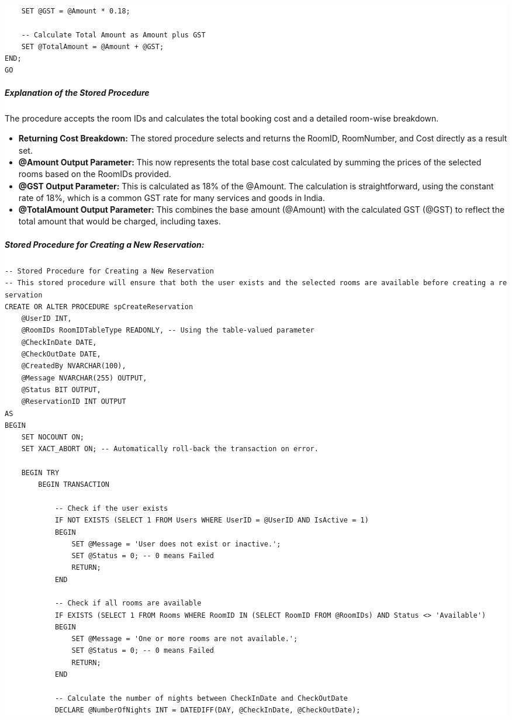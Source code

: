 ```
    SET @GST = @Amount * 0.18;

    -- Calculate Total Amount as Amount plus GST
    SET @TotalAmount = @Amount + @GST;
END;
GO
```

##### **Explanation of the Stored Procedure**

The procedure accepts the room IDs and calculates the total booking cost and a detailed room-wise breakdown.

- **Returning Cost Breakdown:** The stored procedure selects and returns the RoomID, RoomNumber, and Cost directly as a result set.
- **@Amount Output Parameter:** This now represents the total base cost calculated by summing the prices of the selected rooms based on the RoomIDs provided.
- **@GST Output Parameter:** This is calculated as 18% of the @Amount. The calculation is straightforward, using the constant rate of 18%, which is a common GST rate for many services and goods in India.
- **@TotalAmount Output Parameter:** This combines the base amount (@Amount) with the calculated GST (@GST) to reflect the total amount that would be charged, including taxes.

##### **Stored Procedure for Creating a New Reservation:**

```
-- Stored Procedure for Creating a New Reservation
-- This stored procedure will ensure that both the user exists and the selected rooms are available before creating a reservation
CREATE OR ALTER PROCEDURE spCreateReservation
    @UserID INT,
    @RoomIDs RoomIDTableType READONLY, -- Using the table-valued parameter
    @CheckInDate DATE,
    @CheckOutDate DATE,
    @CreatedBy NVARCHAR(100),
    @Message NVARCHAR(255) OUTPUT,
    @Status BIT OUTPUT,
    @ReservationID INT OUTPUT
AS
BEGIN
    SET NOCOUNT ON;
    SET XACT_ABORT ON; -- Automatically roll-back the transaction on error.

    BEGIN TRY
        BEGIN TRANSACTION

            -- Check if the user exists
            IF NOT EXISTS (SELECT 1 FROM Users WHERE UserID = @UserID AND IsActive = 1)
            BEGIN
                SET @Message = 'User does not exist or inactive.';
                SET @Status = 0; -- 0 means Failed
                RETURN;
            END

            -- Check if all rooms are available
            IF EXISTS (SELECT 1 FROM Rooms WHERE RoomID IN (SELECT RoomID FROM @RoomIDs) AND Status <> 'Available')
            BEGIN
                SET @Message = 'One or more rooms are not available.';
                SET @Status = 0; -- 0 means Failed
                RETURN;
            END

            -- Calculate the number of nights between CheckInDate and CheckOutDate
            DECLARE @NumberOfNights INT = DATEDIFF(DAY, @CheckInDate, @CheckOutDate);
```